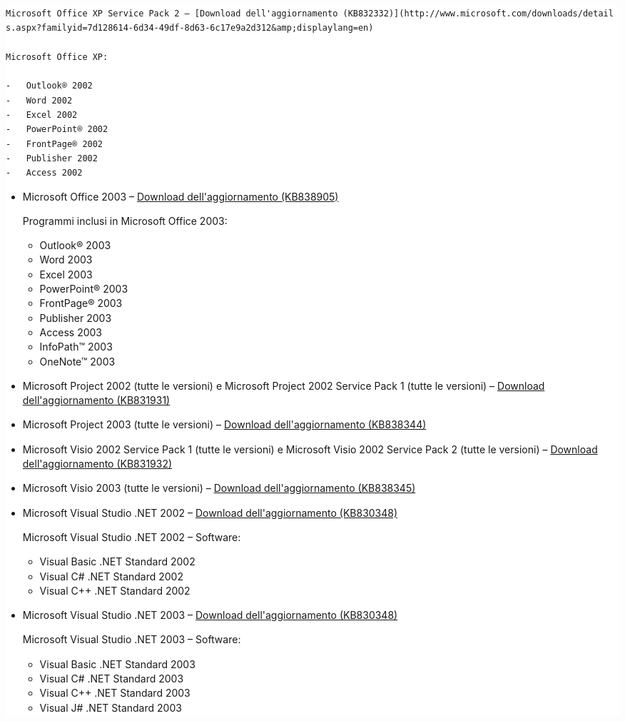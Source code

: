    Microsoft Office XP Service Pack 2 – [Download dell'aggiornamento (KB832332)](http://www.microsoft.com/downloads/details.aspx?familyid=7d128614-6d34-49df-8d63-6c17e9a2d312&amp;displaylang=en)

    Microsoft Office XP:

    -   Outlook® 2002
    -   Word 2002
    -   Excel 2002
    -   PowerPoint® 2002
    -   FrontPage® 2002
    -   Publisher 2002
    -   Access 2002

-   Microsoft Office 2003 – [Download dell'aggiornamento (KB838905)](http://www.microsoft.com/downloads/details.aspx?familyid=106bcf99-1ba9-4035-94c5-2a7fa90e5971&displaylang=en)

    Programmi inclusi in Microsoft Office 2003:

    -   Outlook® 2003
    -   Word 2003
    -   Excel 2003
    -   PowerPoint® 2003
    -   FrontPage® 2003
    -   Publisher 2003
    -   Access 2003
    -   InfoPath™ 2003
    -   OneNote™ 2003

-   Microsoft Project 2002 (tutte le versioni) e Microsoft Project 2002 Service Pack 1 (tutte le versioni) – [Download dell'aggiornamento (KB831931)](http://www.microsoft.com/downloads/details.aspx?familyid=b3ebccea-b0e4-41c7-a6f4-413864d2ccf3&displaylang=en)
-   Microsoft Project 2003 (tutte le versioni) – [Download dell'aggiornamento (KB838344)](http://www.microsoft.com/downloads/details.aspx?familyid=9e37b6b0-a028-47ea-8fa1-3705877a2908&displaylang=en)
-   Microsoft Visio 2002 Service Pack 1 (tutte le versioni) e Microsoft Visio 2002 Service Pack 2 (tutte le versioni) – [Download dell'aggiornamento (KB831932)](http://www.microsoft.com/downloads/details.aspx?familyid=16c2dffd-7b73-43c4-ab0d-2b5efc80eb63&displaylang=en)
-   Microsoft Visio 2003 (tutte le versioni) – [Download dell'aggiornamento (KB838345)](http://www.microsoft.com/downloads/details.aspx?familyid=c07d40a5-6f87-4d50-9640-34ffd2f189e1&displaylang=en)
-   Microsoft Visual Studio .NET 2002 – [Download dell'aggiornamento (KB830348)](http://www.microsoft.com/downloads/details.aspx?familyid=44004d19-b22f-4af2-a701-1fcb0467fbf9&displaylang=en)

    Microsoft Visual Studio .NET 2002 – Software:

    -   Visual Basic .NET Standard 2002
    -   Visual C\# .NET Standard 2002
    -   Visual C++ .NET Standard 2002

-   Microsoft Visual Studio .NET 2003 – [Download dell'aggiornamento (KB830348)](http://www.microsoft.com/downloads/details.aspx?familyid=a13b7a21-463c-4286-ad68-e692417e80e2&displaylang=en)

    Microsoft Visual Studio .NET 2003 – Software:

    -   Visual Basic .NET Standard 2003
    -   Visual C\# .NET Standard 2003
    -   Visual C++ .NET Standard 2003
    -   Visual J\# .NET Standard 2003
